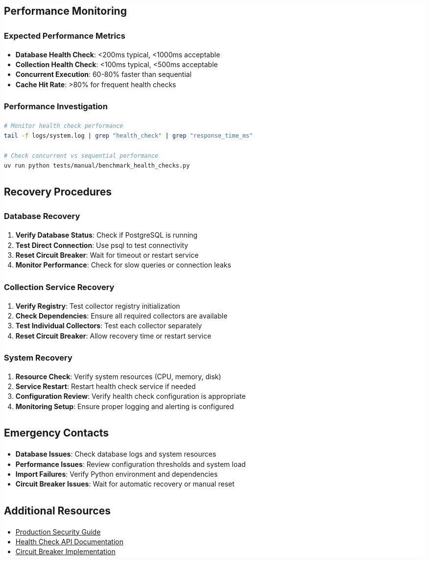 ## Performance Monitoring

### Expected Performance Metrics
- **Database Health Check**: <200ms typical, <1000ms acceptable
- **Collection Health Check**: <100ms typical, <500ms acceptable
- **Concurrent Execution**: 60-80% faster than sequential
- **Cache Hit Rate**: >80% for frequent health checks

### Performance Investigation
```bash
# Monitor health check performance
tail -f logs/system.log | grep "health_check" | grep "response_time_ms"

# Check concurrent vs sequential performance
uv run python tests/manual/benchmark_health_checks.py
```

## Recovery Procedures

### Database Recovery
1. **Verify Database Status**: Check if PostgreSQL is running
2. **Test Direct Connection**: Use psql to test connectivity
3. **Reset Circuit Breaker**: Wait for timeout or restart service
4. **Monitor Performance**: Check for slow queries or connection leaks

### Collection Service Recovery
1. **Verify Registry**: Test collector registry initialization
2. **Check Dependencies**: Ensure all required collectors are available
3. **Test Individual Collectors**: Test each collector separately
4. **Reset Circuit Breaker**: Allow recovery time or restart service

### System Recovery
1. **Resource Check**: Verify system resources (CPU, memory, disk)
2. **Service Restart**: Restart health check service if needed
3. **Configuration Review**: Verify health check configuration is appropriate
4. **Monitoring Setup**: Ensure proper logging and alerting is configured

## Emergency Contacts

- **Database Issues**: Check database logs and system resources
- **Performance Issues**: Review configuration thresholds and system load
- **Import Failures**: Verify Python environment and dependencies
- **Circuit Breaker Issues**: Wait for automatic recovery or manual reset

## Additional Resources

- [Production Security Guide](PRODUCTION_SECURITY_GUIDE.md)
- [Health Check API Documentation](../src/interfaces/api/monitoring_dashboard.py)
- [Circuit Breaker Implementation](../src/services/monitoring/health_check_service.py)